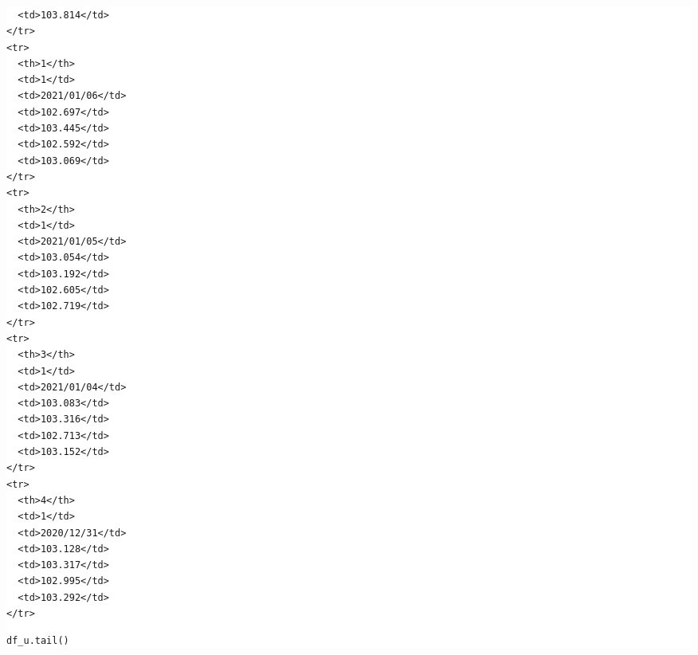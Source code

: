       <td>103.814</td>
    </tr>
    <tr>
      <th>1</th>
      <td>1</td>
      <td>2021/01/06</td>
      <td>102.697</td>
      <td>103.445</td>
      <td>102.592</td>
      <td>103.069</td>
    </tr>
    <tr>
      <th>2</th>
      <td>1</td>
      <td>2021/01/05</td>
      <td>103.054</td>
      <td>103.192</td>
      <td>102.605</td>
      <td>102.719</td>
    </tr>
    <tr>
      <th>3</th>
      <td>1</td>
      <td>2021/01/04</td>
      <td>103.083</td>
      <td>103.316</td>
      <td>102.713</td>
      <td>103.152</td>
    </tr>
    <tr>
      <th>4</th>
      <td>1</td>
      <td>2020/12/31</td>
      <td>103.128</td>
      <td>103.317</td>
      <td>102.995</td>
      <td>103.292</td>
    </tr>
  </tbody>
</table>
</div>




```python
df_u.tail()
```




<div>
<style scoped>
    .dataframe tbody tr th:only-of-type {
        vertical-align: middle;
    }
